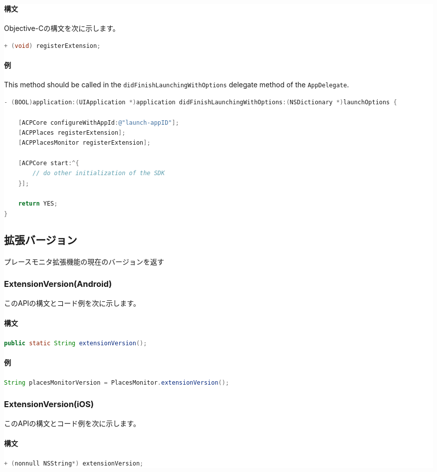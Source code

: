 #### 構文

Objective-Cの構文を次に示します。

```objective-c
+ (void) registerExtension;
```

#### 例

This method should be called in the `didFinishLaunchingWithOptions` delegate method of the `AppDelegate`.

```objective-c
- (BOOL)application:(UIApplication *)application didFinishLaunchingWithOptions:(NSDictionary *)launchOptions {

    [ACPCore configureWithAppId:@"launch-appID"];    
    [ACPPlaces registerExtension];    
    [ACPPlacesMonitor registerExtension];

    [ACPCore start:^{
        // do other initialization of the SDK
    }];

    return YES;
}
```

## 拡張バージョン

プレースモニタ拡張機能の現在のバージョンを返す

### ExtensionVersion(Android)

このAPIの構文とコード例を次に示します。

#### 構文

```java
public static String extensionVersion();
```

#### 例

```java
String placesMonitorVersion = PlacesMonitor.extensionVersion();
```

### ExtensionVersion(iOS)

このAPIの構文とコード例を次に示します。

#### 構文

```objective-c
+ (nonnull NSString*) extensionVersion;
```
